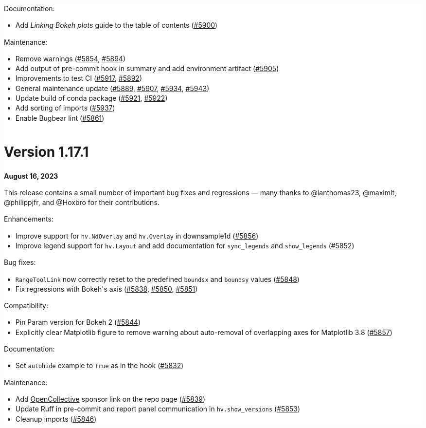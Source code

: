 Documentation:

- Add _Linking Bokeh plots_ guide to the table of contents ([#5900](https://github.com/holoviz/holoviews/pull/5900))

Maintenance:

- Remove warnings ([#5854](https://github.com/holoviz/holoviews/pull/5854), [#5894](https://github.com/holoviz/holoviews/pull/5894))
- Add output of pre-commit hook in summary and add environment artifact ([#5905](https://github.com/holoviz/holoviews/pull/5905))
- Improvements to test CI ([#5917](https://github.com/holoviz/holoviews/pull/5917), [#5892](https://github.com/holoviz/holoviews/pull/5892))
- General maintenance update ([#5889](https://github.com/holoviz/holoviews/pull/5889), [#5907](https://github.com/holoviz/holoviews/pull/5907), [#5934](https://github.com/holoviz/holoviews/pull/5934), [#5943](https://github.com/holoviz/holoviews/pull/5943))
- Update build of conda package ([#5921](https://github.com/holoviz/holoviews/pull/5921), [#5922](https://github.com/holoviz/holoviews/pull/5922))
- Add sorting of imports ([#5937](https://github.com/holoviz/holoviews/pull/5937))
- Enable Bugbear lint ([#5861](https://github.com/holoviz/holoviews/pull/5861))

# Version 1.17.1

**August 16, 2023**

This release contains a small number of important bug fixes and regressions — many thanks to @ianthomas23, @maximlt, @philippjfr, and @Hoxbro for their contributions.

Enhancements:

- Improve support for `hv.NdOverlay` and `hv.Overlay` in downsample1d ([#5856](https://github.com/holoviz/holoviews/pull/5856))
- Improve legend support for `hv.Layout` and add documentation for `sync_legends` and `show_legends` ([#5852](https://github.com/holoviz/holoviews/pull/5852))

Bug fixes:

- `RangeToolLink` now correctly reset to the predefined `boundsx` and `boundsy` values ([#5848](https://github.com/holoviz/holoviews/pull/5848))
- Fix regressions with Bokeh's axis ([#5838](https://github.com/holoviz/holoviews/pull/5838), [#5850](https://github.com/holoviz/holoviews/pull/5850), [#5851](https://github.com/holoviz/holoviews/pull/5851))

Compatibility:

- Pin Param version for Bokeh 2 ([#5844](https://github.com/holoviz/holoviews/pull/5844))
- Explicitly clear Matplotlib figure to remove warning about auto-removal of overlapping axes for Matplotlib 3.8 ([#5857](https://github.com/holoviz/holoviews/pull/5857))

Documentation:

- Set `autohide` example to `True` as in the hook ([#5832](https://github.com/holoviz/holoviews/pull/5832))

Maintenance:

- Add [OpenCollective](https://opencollective.com/holoviz) sponsor link on the repo page ([#5839](https://github.com/holoviz/holoviews/pull/5839))
- Update Ruff in pre-commit and report panel communication in `hv.show_versions` ([#5853](https://github.com/holoviz/holoviews/pull/5853))
- Cleanup imports ([#5846](https://github.com/holoviz/holoviews/pull/5846))
